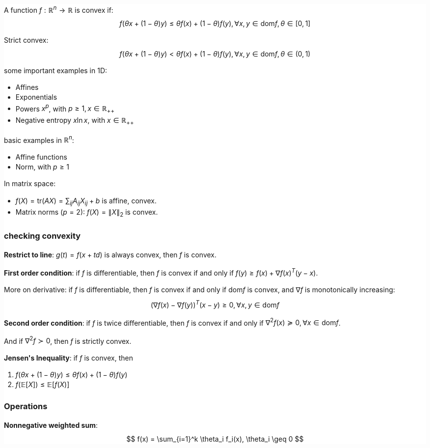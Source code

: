 A function $f: \mathbb{R}^n \to \mathbb{R}$ is convex if:
$$
f(\theta x + (1-\theta)y) \leq \theta f(x) + (1-\theta)f(y), \forall x, y \in \text{dom} f, \theta \in [0, 1]
$$

Strict convex:
$$
f(\theta x + (1-\theta)y) < \theta f(x) + (1-\theta)f(y), \forall x, y \in \text{dom} f, \theta \in (0, 1)
$$

some important examples in 1D:
- Affines
- Exponentials
- Powers $x^p$, with $p \geq 1, x \in \mathbb R_{++}$
- Negative entropy $x \ln x$, with $x \in \mathbb R_{++}$

basic examples in $\mathbb{R}^n$:
- Affine functions
- Norm, with $p \geq 1$

In matrix space:
- $f(X) = \mathrm{tr} (AX) = \sum_{ij} A_{ij} X_{ij} + b$ is affine, convex.
- Matrix norms ($p=2$): $f(X) = \|X\|_2$ is convex.

### checking convexity

**Restrict to line**:
$g(t) = f(x + td)$ is always convex, then $f$ is convex.

**First order condition**: 
if $f$ is differentiable, then $f$ is convex if and only if $f(y) \geq f(x) + \nabla f(x)^T (y - x)$.

More on derivative:
if $f$ is differentiable, then $f$ is convex if and only if $\mathrm{dom} f$ is convex, and $\nabla f$ is monotonically increasing:
$$
(\nabla f(x) - \nabla f(y))^T (x - y) \geq 0, \forall x, y \in \text{dom} f
$$

**Second order condition**:
if $f$ is twice differentiable, then $f$ is convex if and only if $\nabla^2 f(x) \succeq 0, \forall x \in \text{dom} f$.

And if $\nabla^2 f \succ 0$, then $f$ is strictly convex.

**Jensen's Inequality**:
if $f$ is convex, then
1. $f(\theta x + (1-\theta)y) \leq \theta f(x) + (1-\theta)f(y)$
2. $f(\mathbb{E}[X]) \leq \mathbb{E}[f(X)]$

### Operations

**Nonnegative weighted sum**:
$$
f(x) = \sum_{i=1}^k \theta_i f_i(x), \theta_i \geq 0
$$
